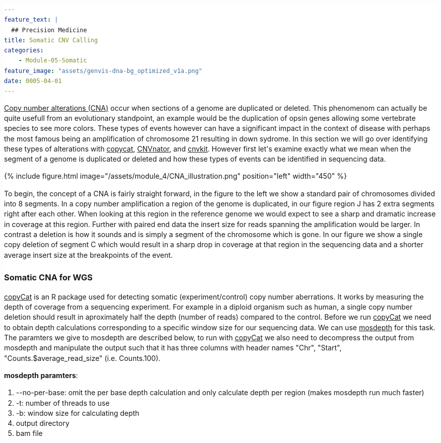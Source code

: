 ```yaml
---
feature_text: |
  ## Precision Medicine
title: Somatic CNV Calling
categories:
    - Module-05-Somatic
feature_image: "assets/genvis-dna-bg_optimized_v1a.png"
date: 0005-04-01
---
```


[Copy number alterations (CNA)](https://en.wikipedia.org/wiki/Copy-number_variation) occur when sections of a genome are duplicated or deleted. This phenomenom can actually be quite usefull from an evolutionary standpoint, an example would be the duplication of opsin genes allowing some vertebrate species to see more colors. These types of events however can have a significant impact in the context of disease with perhaps the most famous being an amplification of chromosome 21 resulting in down sydrome. In this section we will go over identifying these types of alterations with [copycat](https://github.com/chrisamiller/copyCat), [CNVnator](https://github.com/abyzovlab/CNVnator), and [cnvkit](https://github.com/etal/cnvkit). However first let's examine exactly what we mean when the segment of a genome is duplicated or deleted and how these types of events can be identified in sequencing data.

{% include figure.html image="/assets/module_4/CNA_illustration.png" position="left" width="450" %}

To begin, the concept of a CNA is fairly straight forward, in the figure to the left we show a standard pair of chromosomes divided into 8 segments. In a copy number amplification a region of the genome is duplicated, in our figure region J has 2 extra segments right after each other. When looking at this region in the reference genome we would expect to see a sharp and dramatic increase in coverage at this region. Further with paired end data the insert size for reads spanning the amplification would be larger. In contrast a deletion is how it sounds and is simply a segment of the chromosome which is gone. In our figure we show a single copy deletion of segment C which would result in a sharp drop in coverage at that region in the sequencing data and a shorter average insert size at the breakpoints of the event.

### Somatic CNA for WGS

[copyCat](https://github.com/chrisamiller/copyCat) is an R package used for detecting somatic (experiment/control) copy number aberrations. It works by measuring the depth of coverage from a sequencing experiment. For example in a diploid organism such as human, a single copy number deletion should result in aproximately half the depth (number of reads) compared to the control. Before we run [copyCat](https://github.com/chrisamiller/copyCat) we need to obtain depth calculations corresponding to a specific window size for our sequencing data. We can use [mosdepth](https://academic.oup.com/bioinformatics/article/34/5/867/4583630) for this task. The paramters we give to mosdepth are described below, to run with [copyCat](https://github.com/chrisamiller/copyCat) we also need to decompress the output from mosdepth and manipulate the output such that it has three columns with header names "Chr", "Start", "Counts.$average_read_size" (i.e. Counts.100).

**mosdepth paramters**:
1. --no-per-base: omit the per base depth calculation and only calculate depth per region (makes mosdepth run much faster)
2. -t: number of threads to use
3. -b: window size for calculating depth
4. output directory
5. bam file
